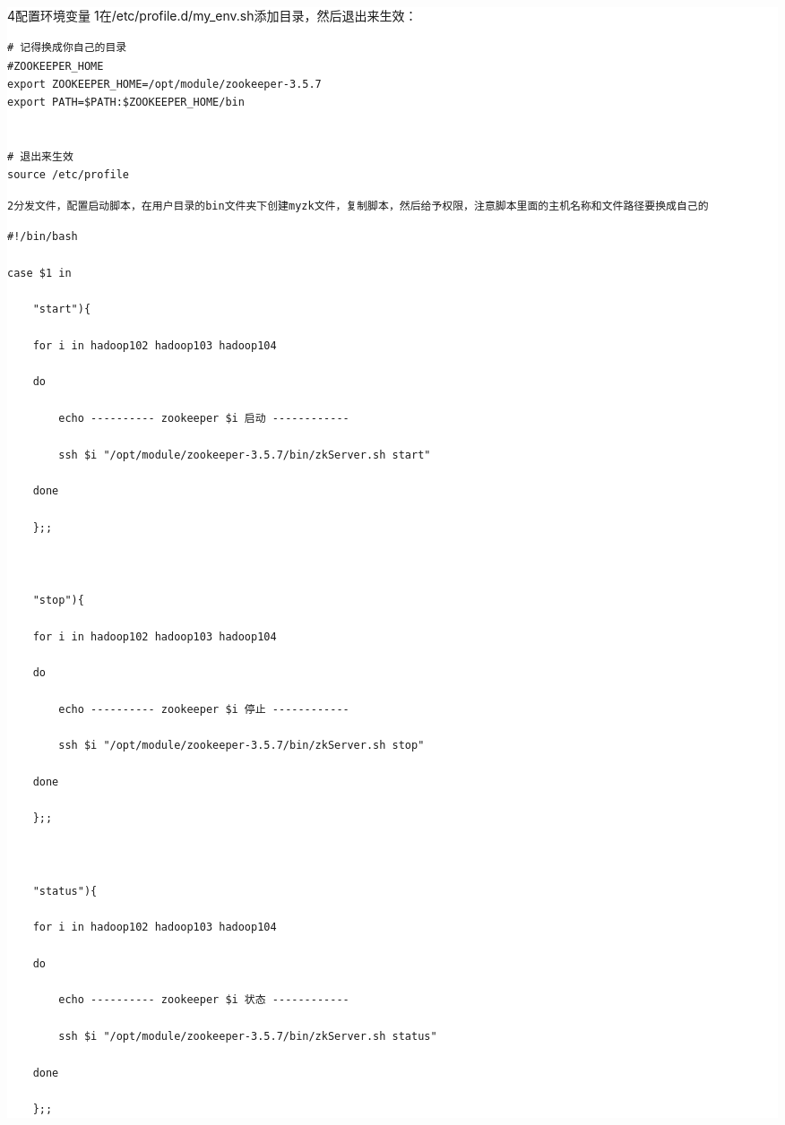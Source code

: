 4配置环境变量
	1在/etc/profile.d/my_env.sh添加目录，然后退出来生效：
```
# 记得换成你自己的目录
#ZOOKEEPER_HOME
export ZOOKEEPER_HOME=/opt/module/zookeeper-3.5.7
export PATH=$PATH:$ZOOKEEPER_HOME/bin


# 退出来生效
source /etc/profile
```

	2分发文件，配置启动脚本，在用户目录的bin文件夹下创建myzk文件，复制脚本，然后给予权限，注意脚本里面的主机名称和文件路径要换成自己的
```
#!/bin/bash

case $1 in

    "start"){

    for i in hadoop102 hadoop103 hadoop104

    do

        echo ---------- zookeeper $i 启动 ------------

        ssh $i "/opt/module/zookeeper-3.5.7/bin/zkServer.sh start"

    done

    };;

  

    "stop"){

    for i in hadoop102 hadoop103 hadoop104

    do

        echo ---------- zookeeper $i 停止 ------------

        ssh $i "/opt/module/zookeeper-3.5.7/bin/zkServer.sh stop"

    done

    };;

  

    "status"){

    for i in hadoop102 hadoop103 hadoop104

    do

        echo ---------- zookeeper $i 状态 ------------

        ssh $i "/opt/module/zookeeper-3.5.7/bin/zkServer.sh status"

    done

    };;

```